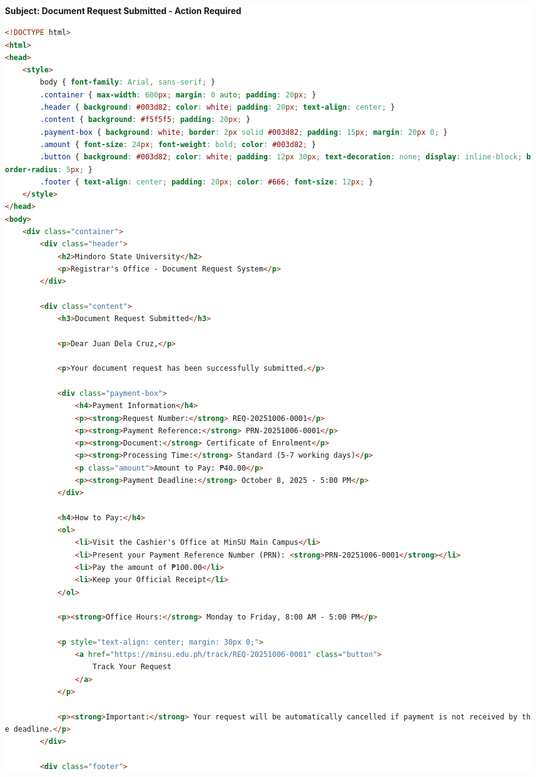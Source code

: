**Subject: Document Request Submitted - Action Required**
```html
<!DOCTYPE html>
<html>
<head>
    <style>
        body { font-family: Arial, sans-serif; }
        .container { max-width: 600px; margin: 0 auto; padding: 20px; }
        .header { background: #003d82; color: white; padding: 20px; text-align: center; }
        .content { background: #f5f5f5; padding: 20px; }
        .payment-box { background: white; border: 2px solid #003d82; padding: 15px; margin: 20px 0; }
        .amount { font-size: 24px; font-weight: bold; color: #003d82; }
        .button { background: #003d82; color: white; padding: 12px 30px; text-decoration: none; display: inline-block; border-radius: 5px; }
        .footer { text-align: center; padding: 20px; color: #666; font-size: 12px; }
    </style>
</head>
<body>
    <div class="container">
        <div class="header">
            <h2>Mindoro State University</h2>
            <p>Registrar's Office - Document Request System</p>
        </div>
        
        <div class="content">
            <h3>Document Request Submitted</h3>
            
            <p>Dear Juan Dela Cruz,</p>
            
            <p>Your document request has been successfully submitted.</p>
            
            <div class="payment-box">
                <h4>Payment Information</h4>
                <p><strong>Request Number:</strong> REQ-20251006-0001</p>
                <p><strong>Payment Reference:</strong> PRN-20251006-0001</p>
                <p><strong>Document:</strong> Certificate of Enrolment</p>
                <p><strong>Processing Time:</strong> Standard (5-7 working days)</p>
                <p class="amount">Amount to Pay: ₱40.00</p>
                <p><strong>Payment Deadline:</strong> October 8, 2025 - 5:00 PM</p>
            </div>
            
            <h4>How to Pay:</h4>
            <ol>
                <li>Visit the Cashier's Office at MinSU Main Campus</li>
                <li>Present your Payment Reference Number (PRN): <strong>PRN-20251006-0001</strong></li>
                <li>Pay the amount of ₱100.00</li>
                <li>Keep your Official Receipt</li>
            </ol>
            
            <p><strong>Office Hours:</strong> Monday to Friday, 8:00 AM - 5:00 PM</p>
            
            <p style="text-align: center; margin: 30px 0;">
                <a href="https://minsu.edu.ph/track/REQ-20251006-0001" class="button">
                    Track Your Request
                </a>
            </p>
            
            <p><strong>Important:</strong> Your request will be automatically cancelled if payment is not received by the deadline.</p>
        </div>
        
        <div class="footer">
```